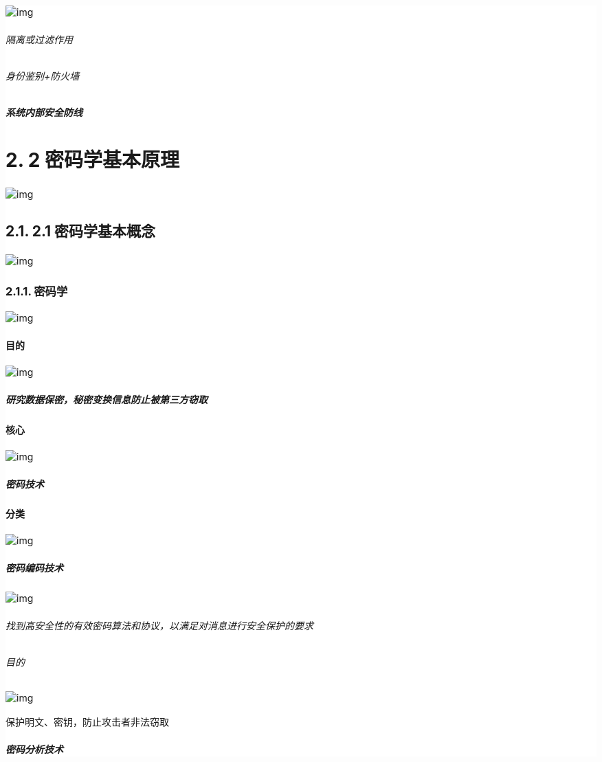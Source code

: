 ![img](../images/%E4%BF%A1%E6%81%AF%E5%AE%89%E5%85%A8/clip_image144.jpg)

###### 隔离或过滤作用

###### 身份鉴别+防火墙

##### 系统内部安全防线

# 2.    2 密码学基本原理

![img](../images/%E4%BF%A1%E6%81%AF%E5%AE%89%E5%85%A8/clip_image146.jpg)

## 2.1.     2.1 密码学基本概念

![img](../images/%E4%BF%A1%E6%81%AF%E5%AE%89%E5%85%A8/clip_image148.jpg)

### 2.1.1.     密码学

![img](../images/%E4%BF%A1%E6%81%AF%E5%AE%89%E5%85%A8/clip_image150.jpg)

#### 目的

![img](../images/%E4%BF%A1%E6%81%AF%E5%AE%89%E5%85%A8/clip_image152.jpg)

##### 研究数据保密，秘密变换信息防止被第三方窃取

#### 核心

![img](../images/%E4%BF%A1%E6%81%AF%E5%AE%89%E5%85%A8/clip_image154.jpg)

##### 密码技术

#### 分类

![img](../images/%E4%BF%A1%E6%81%AF%E5%AE%89%E5%85%A8/clip_image156.jpg)

##### 密码编码技术

![img](../images/%E4%BF%A1%E6%81%AF%E5%AE%89%E5%85%A8/clip_image158.jpg)

###### 找到高安全性的有效密码算法和协议，以满足对消息进行安全保护的要求

###### 目的

![img](../images/%E4%BF%A1%E6%81%AF%E5%AE%89%E5%85%A8/clip_image160.jpg)

保护明文、密钥，防止攻击者非法窃取

##### 密码分析技术
